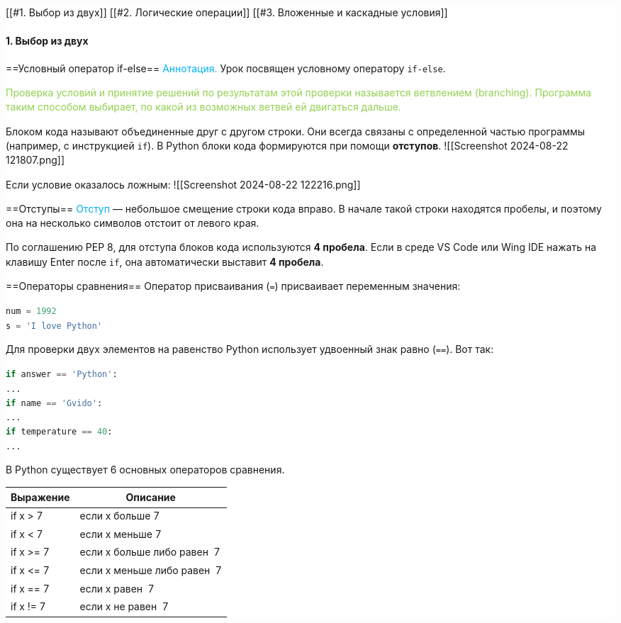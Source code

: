 [[#1. Выбор из двух]]
[[#2. Логические операции]]
[[#3. Вложенные и каскадные условия]]

#### 1. Выбор из двух

==Условный оператор if-else==
<font color="#00b0f0">Аннотация.</font> Урок посвящен условному оператору `if-else`.

<font color="#92d050">Проверка условий и принятие решений по результатам этой проверки называется ветвлением (branching). Программа таким способом выбирает, по какой из возможных ветвей ей двигаться дальше.</font>

Блоком кода называют объединенные друг с другом строки. Они всегда связаны с определенной частью программы (например, с инструкцией `if`). В Python блоки кода формируются при помощи **отступов**.
![[Screenshot 2024-08-22 121807.png]]

Если условие оказалось ложным:
![[Screenshot 2024-08-22 122216.png]]

==Отступы==
<font color="#00b0f0">Отступ</font> — небольшое смещение строки кода вправо. В начале такой строки находятся пробелы, и поэтому она на несколько символов отстоит от левого края.

По соглашению PEP 8, для отступа блоков кода используются **4 пробела**. Если в среде VS Code или Wing IDE нажать на клавишу Enter после `if`, она автоматически выставит **4 пробела**.

==Операторы сравнения==
Оператор присваивания (`=`) присваивает переменным значения:
```python
num = 1992 
s = 'I love Python'
```

Для проверки двух элементов на равенство Python использует удвоенный знак равно (`==`). Вот так:
```python
if answer == 'Python': 
... 
if name == 'Gvido': 
... 
if temperature == 40: 
...
```

В Python существует 6 основных операторов сравнения.

| Выражение | Описание                    |
| --------- | --------------------------- |
| if x > 7  | если x больше 7             |
| if x < 7  | если x меньше 7             |
| if x >= 7 | если x больше либо равен  7 |
| if x <= 7 | если x меньше либо равен  7 |
| if x == 7 | если x равен  7             |
| if x != 7 | если x не равен  7          |
